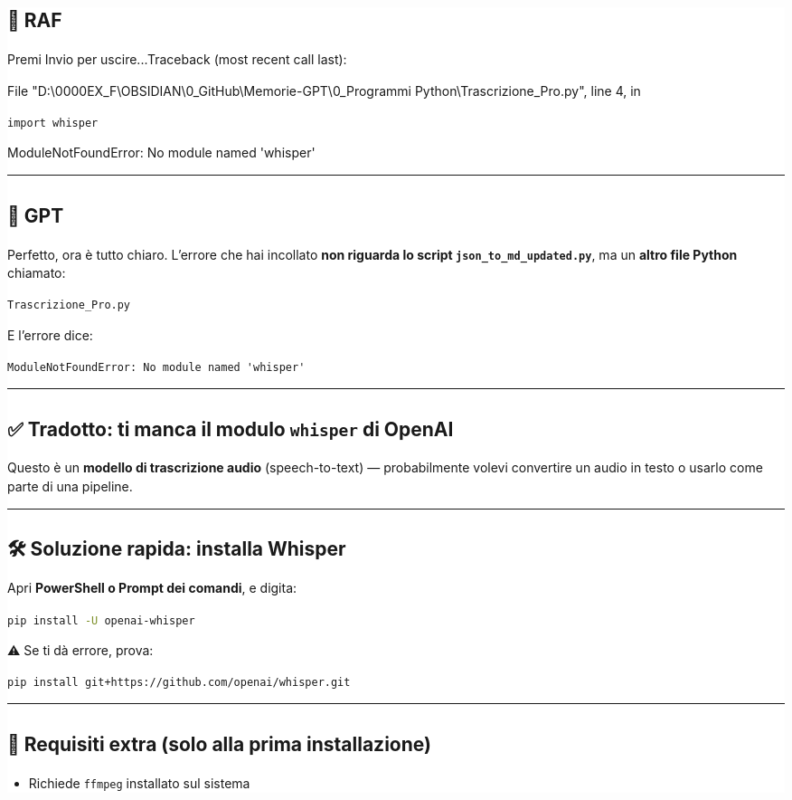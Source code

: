 
## 👤 **RAF**

Premi Invio per uscire...Traceback (most recent call last):

  File "D:\0000EX_F\OBSIDIAN\0_GitHub\Memorie-GPT\0_Programmi Python\Trascrizione_Pro.py", line 4, in <module>

    import whisper

ModuleNotFoundError: No module named 'whisper'

---

## 🤖 **GPT**

Perfetto, ora è tutto chiaro. L’errore che hai incollato **non riguarda lo script `json_to_md_updated.py`**, ma un **altro file Python** chiamato:

```
Trascrizione_Pro.py
```

E l’errore dice:

```
ModuleNotFoundError: No module named 'whisper'
```

---

## ✅ Tradotto: ti manca il modulo `whisper` di OpenAI

Questo è un **modello di trascrizione audio** (speech-to-text) — probabilmente volevi convertire un audio in testo o usarlo come parte di una pipeline.

---

## 🛠 Soluzione rapida: installa Whisper

Apri **PowerShell o Prompt dei comandi**, e digita:

```bash
pip install -U openai-whisper
```

⚠ Se ti dà errore, prova:

```bash
pip install git+https://github.com/openai/whisper.git
```

---

## 🧩 Requisiti extra (solo alla prima installazione)
- Richiede `ffmpeg` installato sul sistema
